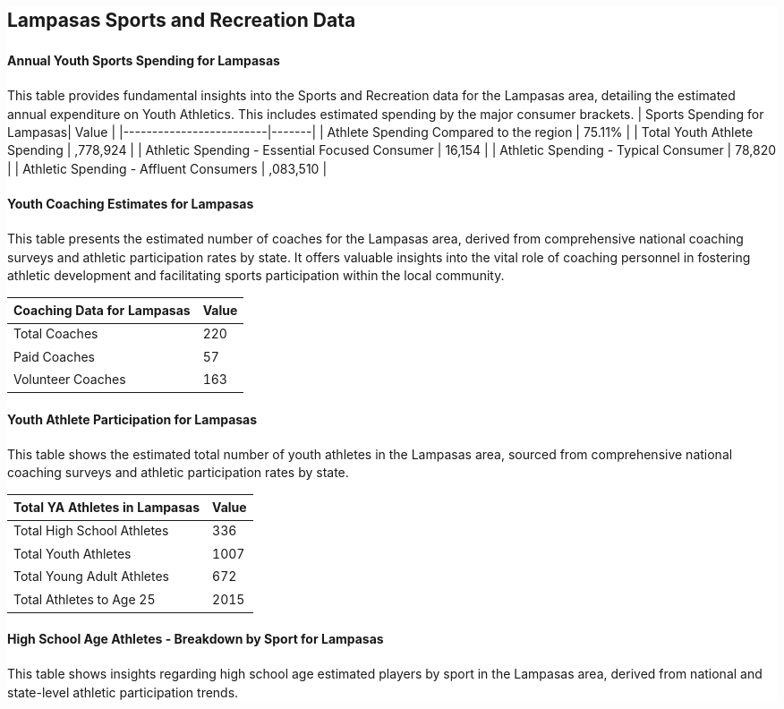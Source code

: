 ## Lampasas Sports and Recreation Data

#### Annual Youth Sports Spending for Lampasas

This table provides fundamental insights into the Sports and Recreation data for the Lampasas area, detailing the estimated annual expenditure on Youth Athletics. This includes estimated spending by the major consumer brackets. 
| Sports Spending for Lampasas| Value |
|-------------------------|-------|
| Athlete Spending Compared to the region | 75.11% |
| Total Youth Athlete Spending | ,778,924 |
| Athletic Spending - Essential Focused Consumer | 16,154 |
| Athletic Spending - Typical Consumer | 78,820 |
| Athletic Spending - Affluent Consumers | ,083,510 |

#### Youth Coaching Estimates for Lampasas

This table presents the estimated number of coaches for the Lampasas area, derived from comprehensive national coaching surveys and athletic participation rates by state. It offers valuable insights into the vital role of coaching personnel in fostering athletic development and facilitating sports participation within the local community.

| Coaching Data for Lampasas | Value |
|-------------|-------|
| Total Coaches | 220 |
| Paid Coaches | 57 |
| Volunteer Coaches | 163 |

#### Youth Athlete Participation for Lampasas

This table shows the estimated total number of youth athletes in the Lampasas area, sourced from comprehensive national coaching surveys and athletic participation rates by state.

| Total YA Athletes in Lampasas | Value |
|-------------|-------|
| Total High School Athletes | 336 |
| Total Youth Athletes | 1007 |
| Total Young Adult Athletes | 672 |
| Total Athletes to Age 25 | 2015 |

#### High School Age Athletes - Breakdown by Sport for Lampasas

This table shows insights regarding high school age estimated players by sport in the Lampasas area, derived from national and state-level athletic participation trends. 
